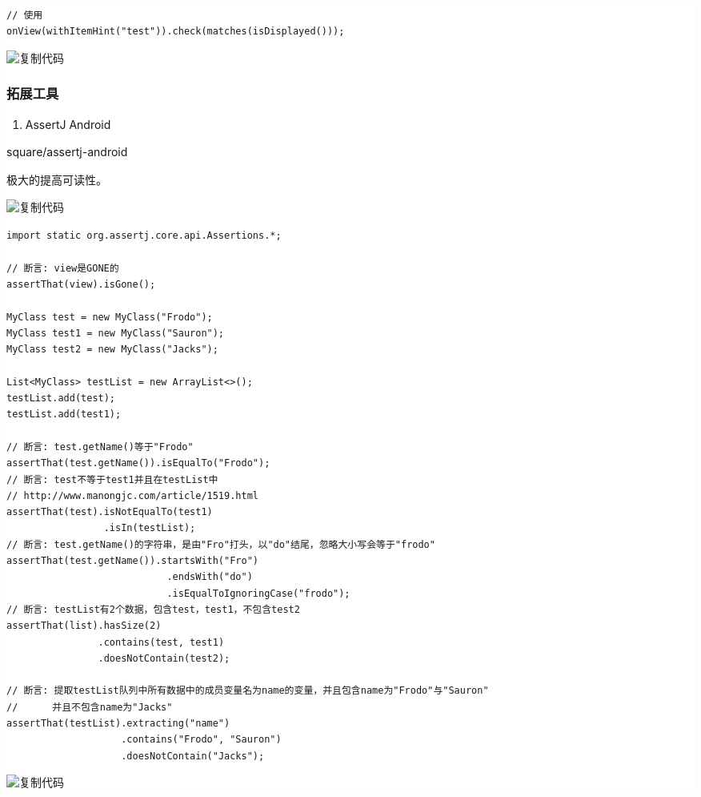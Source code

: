 ```
// 使用
onView(withItemHint("test")).check(matches(isDisplayed()));
```

![复制代码](https://i-blog.csdnimg.cn/blog_migrate/69c5a8ac3fa60e0848d784a6dd461da6.gif)

### 拓展工具

1. AssertJ Android

square/assertj-android
  
极大的提高可读性。

![复制代码](https://i-blog.csdnimg.cn/blog_migrate/69c5a8ac3fa60e0848d784a6dd461da6.gif)

```
import static org.assertj.core.api.Assertions.*;

// 断言: view是GONE的
assertThat(view).isGone();

MyClass test = new MyClass("Frodo");
MyClass test1 = new MyClass("Sauron");
MyClass test2 = new MyClass("Jacks");

List<MyClass> testList = new ArrayList<>();
testList.add(test);
testList.add(test1);

// 断言: test.getName()等于"Frodo"
assertThat(test.getName()).isEqualTo("Frodo");
// 断言: test不等于test1并且在testList中
// http://www.manongjc.com/article/1519.html
assertThat(test).isNotEqualTo(test1)
                 .isIn(testList);
// 断言: test.getName()的字符串，是由"Fro"打头，以"do"结尾，忽略大小写会等于"frodo"
assertThat(test.getName()).startsWith("Fro")
                            .endsWith("do")
                            .isEqualToIgnoringCase("frodo");
// 断言: testList有2个数据，包含test，test1，不包含test2
assertThat(list).hasSize(2)
                .contains(test, test1)
                .doesNotContain(test2);

// 断言: 提取testList队列中所有数据中的成员变量名为name的变量，并且包含name为"Frodo"与"Sauron"
//      并且不包含name为"Jacks"
assertThat(testList).extracting("name")
                    .contains("Frodo", "Sauron")
                    .doesNotContain("Jacks");
```

![复制代码](https://i-blog.csdnimg.cn/blog_migrate/69c5a8ac3fa60e0848d784a6dd461da6.gif)
